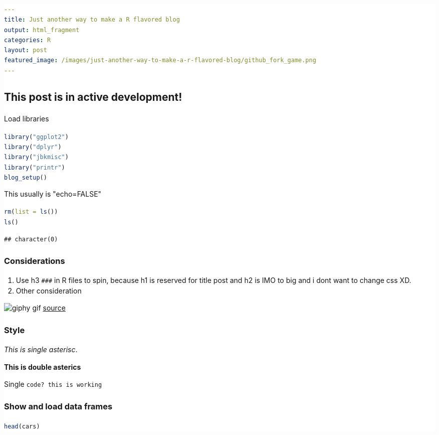 ```yaml
---
title: Just another way to make a R flavored blog
output: html_fragment
categories: R
layout: post
featured_image: /images/just-another-way-to-make-a-r-flavored-blog/github_fork_game.png
---
```


## This post is in active development!

Load libraries



```r
library("ggplot2")
library("dplyr")
library("jbkmisc")
library("printr")
blog_setup()
```

This usually is "echo=FALSE"


```r
rm(list = ls())
ls()
```

```
## character(0)
```

### Considerations ####

1. Use h3 `###` in R files to spin, because h1 is reserved for title post and h2 is IMO to big and i dont want
to change css XD.
1. Other consideration


![giphy gif](https://media.giphy.com/media/J7NAxMWW5Q6cg/giphy.gif) [source](http://prostheticknowledge.tumblr.com/post/112532178216/rhapsody-in-grey-music-project-from-brian-foo)

### Style ####

*This is single asterisc*.

**This is double asterics**

Single `code? this is working`  
### Show and load data frames ####


```r
head(cars)
```
